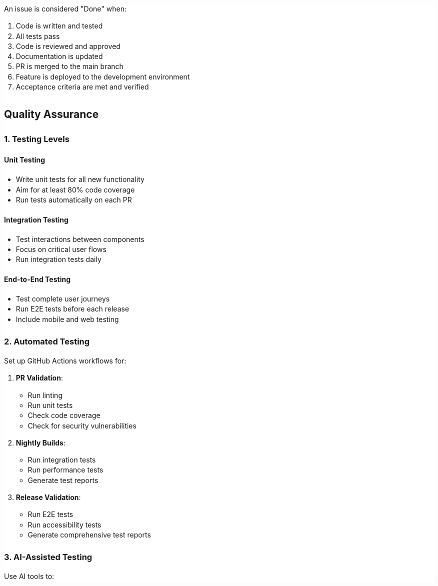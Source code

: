 An issue is considered "Done" when:

1. Code is written and tested
2. All tests pass
3. Code is reviewed and approved
4. Documentation is updated
5. PR is merged to the main branch
6. Feature is deployed to the development environment
7. Acceptance criteria are met and verified

## Quality Assurance

### 1. Testing Levels

#### Unit Testing
- Write unit tests for all new functionality
- Aim for at least 80% code coverage
- Run tests automatically on each PR

#### Integration Testing
- Test interactions between components
- Focus on critical user flows
- Run integration tests daily

#### End-to-End Testing
- Test complete user journeys
- Run E2E tests before each release
- Include mobile and web testing

### 2. Automated Testing

Set up GitHub Actions workflows for:

1. **PR Validation**:
   - Run linting
   - Run unit tests
   - Check code coverage
   - Check for security vulnerabilities

2. **Nightly Builds**:
   - Run integration tests
   - Run performance tests
   - Generate test reports

3. **Release Validation**:
   - Run E2E tests
   - Run accessibility tests
   - Generate comprehensive test reports

### 3. AI-Assisted Testing

Use AI tools to:
